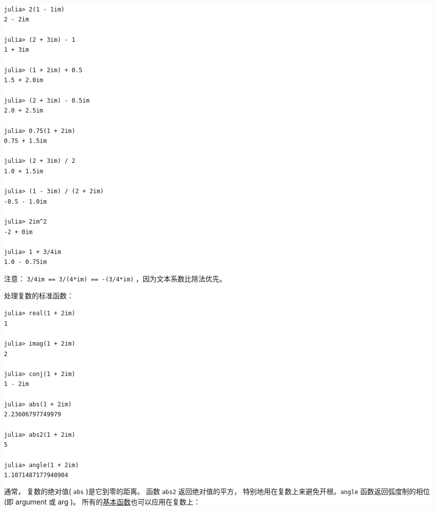```
julia> 2(1 - 1im)
2 - 2im

julia> (2 + 3im) - 1
1 + 3im

julia> (1 + 2im) + 0.5
1.5 + 2.0im

julia> (2 + 3im) - 0.5im
2.0 + 2.5im

julia> 0.75(1 + 2im)
0.75 + 1.5im

julia> (2 + 3im) / 2
1.0 + 1.5im

julia> (1 - 3im) / (2 + 2im)
-0.5 - 1.0im

julia> 2im^2
-2 + 0im

julia> 1 + 3/4im
1.0 - 0.75im
```

注意： `3/4im == 3/(4*im) == -(3/4*im)` ，因为文本系数比除法优先。

处理复数的标准函数：

```
julia> real(1 + 2im)
1

julia> imag(1 + 2im)
2

julia> conj(1 + 2im)
1 - 2im

julia> abs(1 + 2im)
2.23606797749979

julia> abs2(1 + 2im)
5

julia> angle(1 + 2im)
1.1071487177940904
```

通常， 复数的绝对值( `abs` )是它到零的距离。 函数 `abs2` 返回绝对值的平方， 特别地用在复数上来避免开根。`angle` 函数返回弧度制的相位(即 argument 或 arg )。 所有的[基本函数](http://julia-cn.readthedocs.org/zh_CN/latest/manual/mathematical-operations/#man-elementary-functions)也可以应用在复数上：
